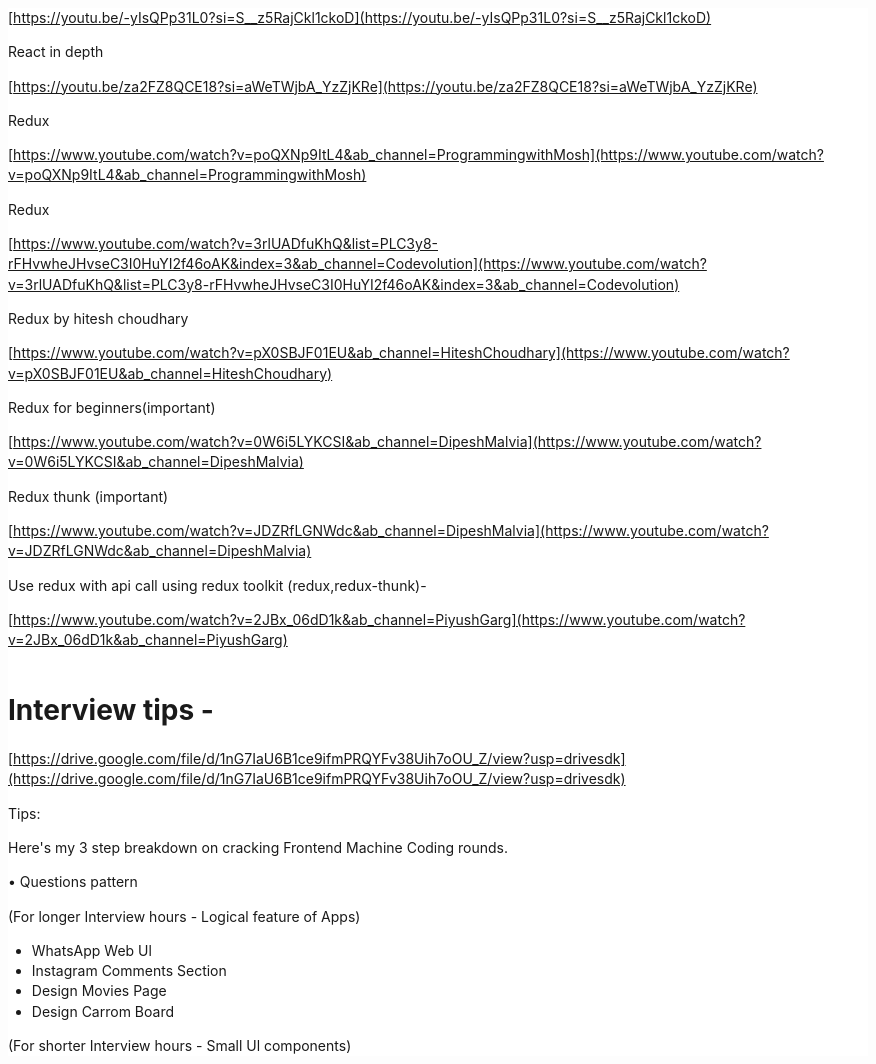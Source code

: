 [https://youtu.be/-yIsQPp31L0?si=S__z5RajCkl1ckoD](https://youtu.be/-yIsQPp31L0?si=S__z5RajCkl1ckoD)

React in depth

[https://youtu.be/za2FZ8QCE18?si=aWeTWjbA_YzZjKRe](https://youtu.be/za2FZ8QCE18?si=aWeTWjbA_YzZjKRe)

Redux

[https://www.youtube.com/watch?v=poQXNp9ItL4&ab_channel=ProgrammingwithMosh](https://www.youtube.com/watch?v=poQXNp9ItL4&ab_channel=ProgrammingwithMosh)

Redux

[https://www.youtube.com/watch?v=3rlUADfuKhQ&list=PLC3y8-rFHvwheJHvseC3I0HuYI2f46oAK&index=3&ab_channel=Codevolution](https://www.youtube.com/watch?v=3rlUADfuKhQ&list=PLC3y8-rFHvwheJHvseC3I0HuYI2f46oAK&index=3&ab_channel=Codevolution)

Redux by hitesh choudhary

[https://www.youtube.com/watch?v=pX0SBJF01EU&ab_channel=HiteshChoudhary](https://www.youtube.com/watch?v=pX0SBJF01EU&ab_channel=HiteshChoudhary)

Redux for beginners(important)

[https://www.youtube.com/watch?v=0W6i5LYKCSI&ab_channel=DipeshMalvia](https://www.youtube.com/watch?v=0W6i5LYKCSI&ab_channel=DipeshMalvia)

Redux thunk (important)

[https://www.youtube.com/watch?v=JDZRfLGNWdc&ab_channel=DipeshMalvia](https://www.youtube.com/watch?v=JDZRfLGNWdc&ab_channel=DipeshMalvia)

Use redux with api call using redux toolkit (redux,redux-thunk)-

[https://www.youtube.com/watch?v=2JBx_06dD1k&ab_channel=PiyushGarg](https://www.youtube.com/watch?v=2JBx_06dD1k&ab_channel=PiyushGarg)

# Interview tips -

[https://drive.google.com/file/d/1nG7IaU6B1ce9ifmPRQYFv38Uih7oOU_Z/view?usp=drivesdk](https://drive.google.com/file/d/1nG7IaU6B1ce9ifmPRQYFv38Uih7oOU_Z/view?usp=drivesdk)


Tips:

Here's my 3 step breakdown on cracking Frontend Machine Coding rounds.

• Questions pattern

(For longer Interview hours - Logical feature of Apps)

* WhatsApp Web Ul
* Instagram Comments Section
* Design Movies Page
* Design Carrom Board

(For shorter Interview hours - Small Ul components)
